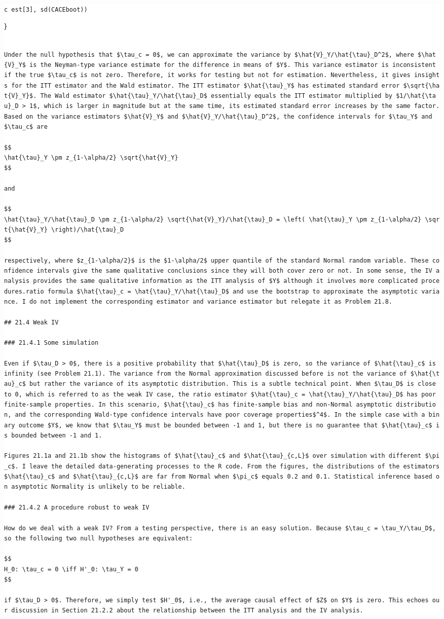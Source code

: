     c est[3], sd(CACEboot))
}
```

Under the null hypothesis that $\tau_c = 0$, we can approximate the variance by $\hat{V}_Y/\hat{\tau}_D^2$, where $\hat{V}_Y$ is the Neyman-type variance estimate for the difference in means of $Y$. This variance estimator is inconsistent if the true $\tau_c$ is not zero. Therefore, it works for testing but not for estimation. Nevertheless, it gives insights for the ITT estimator and the Wald estimator. The ITT estimator $\hat{\tau}_Y$ has estimated standard error $\sqrt{\hat{V}_Y}$. The Wald estimator $\hat{\tau}_Y/\hat{\tau}_D$ essentially equals the ITT estimator multiplied by $1/\hat{\tau}_D > 1$, which is larger in magnitude but at the same time, its estimated standard error increases by the same factor. Based on the variance estimators $\hat{V}_Y$ and $\hat{V}_Y/\hat{\tau}_D^2$, the confidence intervals for $\tau_Y$ and $\tau_c$ are

$$
\hat{\tau}_Y \pm z_{1-\alpha/2} \sqrt{\hat{V}_Y}
$$

and

$$
\hat{\tau}_Y/\hat{\tau}_D \pm z_{1-\alpha/2} \sqrt{\hat{V}_Y}/\hat{\tau}_D = \left( \hat{\tau}_Y \pm z_{1-\alpha/2} \sqrt{\hat{V}_Y} \right)/\hat{\tau}_D
$$

respectively, where $z_{1-\alpha/2}$ is the $1-\alpha/2$ upper quantile of the standard Normal random variable. These confidence intervals give the same qualitative conclusions since they will both cover zero or not. In some sense, the IV analysis provides the same qualitative information as the ITT analysis of $Y$ although it involves more complicated procedures.ratio formula $\hat{\tau}_c = \hat{\tau}_Y/\hat{\tau}_D$ and use the bootstrap to approximate the asymptotic variance. I do not implement the corresponding estimator and variance estimator but relegate it as Problem 21.8.

## 21.4 Weak IV

### 21.4.1 Some simulation

Even if $\tau_D > 0$, there is a positive probability that $\hat{\tau}_D$ is zero, so the variance of $\hat{\tau}_c$ is infinity (see Problem 21.1). The variance from the Normal approximation discussed before is not the variance of $\hat{\tau}_c$ but rather the variance of its asymptotic distribution. This is a subtle technical point. When $\tau_D$ is close to 0, which is referred to as the weak IV case, the ratio estimator $\hat{\tau}_c = \hat{\tau}_Y/\hat{\tau}_D$ has poor finite-sample properties. In this scenario, $\hat{\tau}_c$ has finite-sample bias and non-Normal asymptotic distribution, and the corresponding Wald-type confidence intervals have poor coverage properties$^4$. In the simple case with a binary outcome $Y$, we know that $\tau_Y$ must be bounded between -1 and 1, but there is no guarantee that $\hat{\tau}_c$ is bounded between -1 and 1.

Figures 21.1a and 21.1b show the histograms of $\hat{\tau}_c$ and $\hat{\tau}_{c,L}$ over simulation with different $\pi_c$. I leave the detailed data-generating processes to the R code. From the figures, the distributions of the estimators $\hat{\tau}_c$ and $\hat{\tau}_{c,L}$ are far from Normal when $\pi_c$ equals 0.2 and 0.1. Statistical inference based on asymptotic Normality is unlikely to be reliable.

### 21.4.2 A procedure robust to weak IV

How do we deal with a weak IV? From a testing perspective, there is an easy solution. Because $\tau_c = \tau_Y/\tau_D$, so the following two null hypotheses are equivalent:

$$
H_0: \tau_c = 0 \iff H'_0: \tau_Y = 0
$$

if $\tau_D > 0$. Therefore, we simply test $H'_0$, i.e., the average causal effect of $Z$ on $Y$ is zero. This echoes our discussion in Section 21.2.2 about the relationship between the ITT analysis and the IV analysis.
```